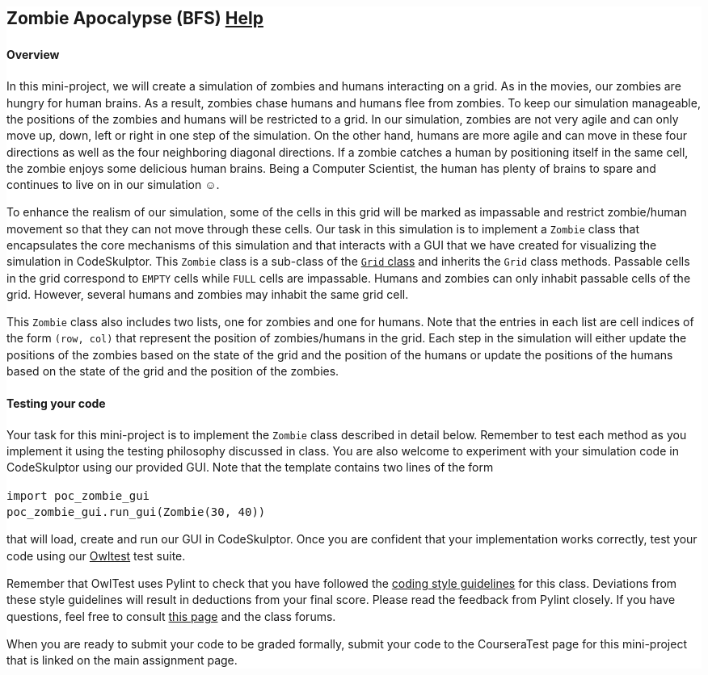 <h2 class="course-page-header">
    Zombie Apocalypse (BFS)    <a class="coursera-reporter-link" title="Click here if you're experiencing technical problems or found errors in the course materials." target="_blank" href="https://class.coursera.org/principlescomputing-001/help/pages?url=https%3A%2F%2Fclass.coursera.org%2Fprinciplescomputing-001%2Fwiki%2Fview%3Fpage%3Dzombie">
      Help
    </a>
    <a data-coursera-admin-helpwidget-link rel="help" href="https://class.coursera.org/mooc/help/pages/setup" title="Course Page Setup" style="display:none;">Learn more.</a>
</h2>


<h4>Overview</h4>
In this mini-project, we will create a simulation of zombies and humans interacting on a grid.  As in the movies, our zombies are hungry for human brains.  As a result, zombies chase humans and humans flee from zombies.  To keep our simulation manageable, the positions of the zombies and humans will be restricted to a grid.   In our simulation, zombies are not very agile and can only move up, down, left or right in one step of the simulation.   On the other hand, humans are more agile and can move in these four directions as well as the four neighboring diagonal directions.  If a zombie catches a human by positioning itself in the same cell, the zombie enjoys some delicious human brains.  Being a Computer Scientist, the human has plenty of brains to spare and continues to live on in our simulation ☺. 
<p></p>
<p>
To enhance the realism of our simulation, some of the cells in this grid will be marked as impassable and restrict zombie/human movement so that they can not move through these cells. Our task in this simulation is to implement a <code>Zombie</code> class that encapsulates the core mechanisms of this simulation and that interacts with a GUI that we have created for visualizing the simulation in CodeSkulptor.   This <code>Zombie</code> class is a sub-class of the <a href="http://www.codeskulptor.org/#poc_grid.py" target="_blank"><code>Grid</code> class</a> and inherits the <code>Grid</code> class methods.  Passable cells in the grid correspond to <code>EMPTY</code> cells while <code>FULL</code> cells are impassable.  Humans and zombies can only inhabit passable cells of the grid.  However, several humans and zombies may inhabit the same grid cell.
</p>
<p>
This <code>Zombie</code> class also includes two lists, one for zombies and one for humans.  Note that the entries in each list are cell indices of the form <code>(row, col)</code> that represent the position of zombies/humans in the grid.  Each step in the simulation will either update the positions of the zombies based on the state of the grid and the position of the humans or update the positions of the humans based on the state of the grid and the position of the zombies.

</p>
<h4>Testing your code</h4>
Your task for this mini-project is to implement the <code>Zombie</code> class described in detail below.  Remember to test each method as you implement it using the testing philosophy discussed in class.  You are also welcome to experiment with your simulation code in CodeSkulptor using our provided GUI. Note that the template contains two lines of the form
<pre>import poc_zombie_gui
poc_zombie_gui.run_gui(Zombie(30, 40))
</pre>
that will load, create and run our GUI in CodeSkulptor.  Once you are confident that your implementation works correctly, test your code using our <a href="http://codeskulptor.appspot.com/owltest?urlTests=poc.week4_tests.py&amp;urlPylintConfig=poc.pylint_config2.py&amp;imports=%7Bpoc:(poc_grid,%20poc_queue,%20poc_zombie_gui)%7D&amp;" target="_blank">Owltest</a> test suite.  
<p></p>
<p>
Remember that OwlTest uses Pylint to check that you have followed the <a href="view?page=style_guidelines">coding style guidelines</a> for this class. Deviations from these style guidelines will result in deductions from your final score.  Please read the feedback from Pylint closely.  If you have questions, feel free to consult <a href="view?page=pylint_errors">this page</a> and the class forums. </p>
<p>
When you are ready to submit your code to be graded formally, submit your code to the CourseraTest page for this mini-project that is linked on the main assignment page.
</p>